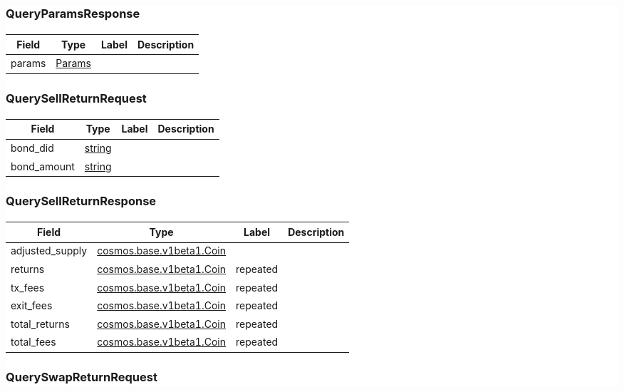 

<a name="bonds.QueryParamsResponse"></a>

### QueryParamsResponse



| Field | Type | Label | Description |
| ----- | ---- | ----- | ----------- |
| params | [Params](#bonds.Params) |  |  |






<a name="bonds.QuerySellReturnRequest"></a>

### QuerySellReturnRequest



| Field | Type | Label | Description |
| ----- | ---- | ----- | ----------- |
| bond_did | [string](#string) |  |  |
| bond_amount | [string](#string) |  |  |






<a name="bonds.QuerySellReturnResponse"></a>

### QuerySellReturnResponse



| Field | Type | Label | Description |
| ----- | ---- | ----- | ----------- |
| adjusted_supply | [cosmos.base.v1beta1.Coin](#cosmos.base.v1beta1.Coin) |  |  |
| returns | [cosmos.base.v1beta1.Coin](#cosmos.base.v1beta1.Coin) | repeated |  |
| tx_fees | [cosmos.base.v1beta1.Coin](#cosmos.base.v1beta1.Coin) | repeated |  |
| exit_fees | [cosmos.base.v1beta1.Coin](#cosmos.base.v1beta1.Coin) | repeated |  |
| total_returns | [cosmos.base.v1beta1.Coin](#cosmos.base.v1beta1.Coin) | repeated |  |
| total_fees | [cosmos.base.v1beta1.Coin](#cosmos.base.v1beta1.Coin) | repeated |  |






<a name="bonds.QuerySwapReturnRequest"></a>

### QuerySwapReturnRequest

